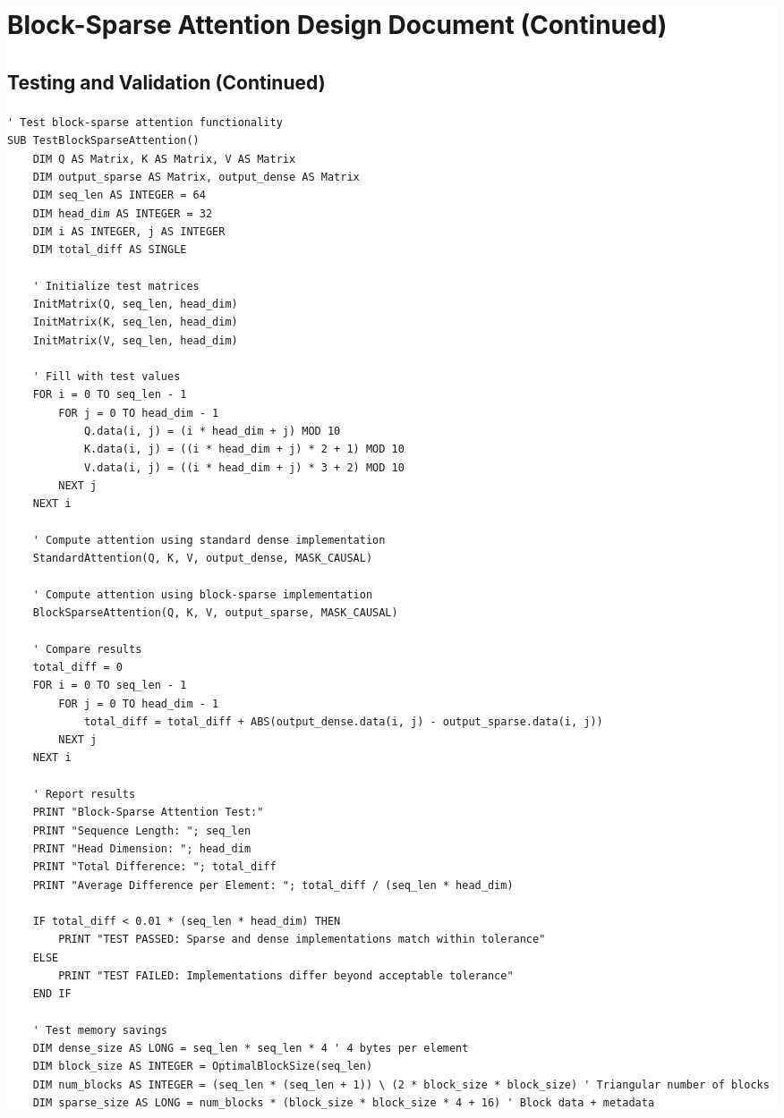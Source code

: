 # Block-Sparse Attention Design Document (Continued)

## Testing and Validation (Continued)

```basic
' Test block-sparse attention functionality
SUB TestBlockSparseAttention()
    DIM Q AS Matrix, K AS Matrix, V AS Matrix
    DIM output_sparse AS Matrix, output_dense AS Matrix
    DIM seq_len AS INTEGER = 64
    DIM head_dim AS INTEGER = 32
    DIM i AS INTEGER, j AS INTEGER
    DIM total_diff AS SINGLE
    
    ' Initialize test matrices
    InitMatrix(Q, seq_len, head_dim)
    InitMatrix(K, seq_len, head_dim)
    InitMatrix(V, seq_len, head_dim)
    
    ' Fill with test values
    FOR i = 0 TO seq_len - 1
        FOR j = 0 TO head_dim - 1
            Q.data(i, j) = (i * head_dim + j) MOD 10
            K.data(i, j) = ((i * head_dim + j) * 2 + 1) MOD 10
            V.data(i, j) = ((i * head_dim + j) * 3 + 2) MOD 10
        NEXT j
    NEXT i
    
    ' Compute attention using standard dense implementation
    StandardAttention(Q, K, V, output_dense, MASK_CAUSAL)
    
    ' Compute attention using block-sparse implementation
    BlockSparseAttention(Q, K, V, output_sparse, MASK_CAUSAL)
    
    ' Compare results
    total_diff = 0
    FOR i = 0 TO seq_len - 1
        FOR j = 0 TO head_dim - 1
            total_diff = total_diff + ABS(output_dense.data(i, j) - output_sparse.data(i, j))
        NEXT j
    NEXT i
    
    ' Report results
    PRINT "Block-Sparse Attention Test:"
    PRINT "Sequence Length: "; seq_len
    PRINT "Head Dimension: "; head_dim
    PRINT "Total Difference: "; total_diff
    PRINT "Average Difference per Element: "; total_diff / (seq_len * head_dim)
    
    IF total_diff < 0.01 * (seq_len * head_dim) THEN
        PRINT "TEST PASSED: Sparse and dense implementations match within tolerance"
    ELSE
        PRINT "TEST FAILED: Implementations differ beyond acceptable tolerance"
    END IF
    
    ' Test memory savings
    DIM dense_size AS LONG = seq_len * seq_len * 4 ' 4 bytes per element
    DIM block_size AS INTEGER = OptimalBlockSize(seq_len)
    DIM num_blocks AS INTEGER = (seq_len * (seq_len + 1)) \ (2 * block_size * block_size) ' Triangular number of blocks
    DIM sparse_size AS LONG = num_blocks * (block_size * block_size * 4 + 16) ' Block data + metadata
```